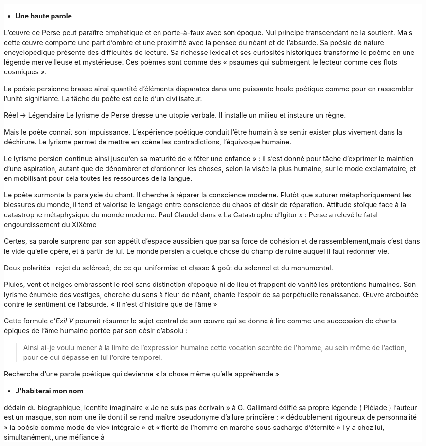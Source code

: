 ***
- **Une haute parole**

L’œuvre de Perse peut paraître emphatique et en porte-à-faux avec son époque. Nul principe transcendant ne la soutient. Mais cette œuvre comporte une part d’ombre et une proximité avec la pensée du néant et de l’absurde.
Sa poésie de nature encyclopédique présente des difficultés de lecture. Sa richesse lexical et ses curiosités historiques transforme le poème en une légende merveilleuse et mystérieuse. Ces poèmes sont comme des « psaumes qui submergent le lecteur comme des flots cosmiques ». 

La  poésie  persienne brasse ainsi quantité d’éléments disparates dans une puissante houle poétique comme pour en rassembler l’unité signifiante. La tâche du poète est celle d’un civilisateur.

Réel → Légendaire 
Le lyrisme de Perse dresse une utopie verbale. Il installe un milieu et instaure un règne. 

Mais le poète connaît son impuissance. L’expérience  poétique  conduit  l’être  humain  à  se sentir exister plus vivement dans la déchirure. Le lyrisme permet de mettre en scène les contradictions, l’équivoque humaine.

Le lyrisme persien continue ainsi jusqu’en sa maturité  de  « fêter  une  enfance » :  il  s’est  donné  pour tâche d’exprimer le maintien d’une aspiration, autant que de dénombrer et d’ordonner les choses, selon la visée la plus humaine, sur le mode exclamatoire, et en mobilisant pour cela toutes les ressources de la langue.

Le poète surmonte la paralysie du chant. Il cherche à réparer la conscience moderne. Plutôt  que  suturer  métaphoriquement les  blessures  du  monde,  il  tend  et  valorise  le  langage entre conscience du chaos et désir de réparation. Attitude stoïque face à la catastrophe métaphysique du monde moderne.
Paul Claudel dans « La Catastrophe d’Igitur » : Perse a relevé le fatal engourdissement du XIXème 

Certes, sa parole surprend par son appétit d’espace aussibien que par sa force de cohésion et de rassemblement,mais c’est dans le vide qu’elle opère, et à partir de lui. Le monde persien a quelque chose du champ de ruine auquel il faut redonner vie.

Deux polarités : rejet du sclérosé, de ce qui uniformise et classe & goût du solennel et du monumental.

Pluies, vent et neiges embrassent le réel sans distinction d’époque ni de lieu et frappent de vanité les prétentions humaines. 
Son lyrisme énumère des vestiges, cherche du sens à fleur de néant, chante l’espoir de sa perpétuelle renaissance. 
Œuvre arcboutée contre le sentiment de l’absurde.
« Il n’est d’histoire que de l’âme »

Cette formule  d’*Exil V* pourrait  résumer  le  sujet  central  de  son  œuvre  qui  se donne  à  lire  comme  une  succession  de  chants  épiques de l’âme humaine portée par son désir d’absolu : 

> Ainsi  ai-je  voulu  mener  à  la  limite  de  l’expression humaine cette vocation secrète de l’homme, au sein même de l’action, pour ce qui dépasse en lui l’ordre temporel. 

Recherche d’une parole poétique qui devienne « la chose même qu’elle appréhende »

- **J’habiterai mon nom**

dédain du biographique, identité imaginaire 
« Je ne suis pas écrivain » à G. Gallimard 
édifié sa propre légende ( Pléiade )
l’auteur est un masque, son nom une île dont il se rend maître 
pseudonyme d’allure princière :  « dédoublement rigoureux de personnalité » 
la  poésie  comme  mode  de  vie« intégrale »  et  « fierté  de  l’homme  en  marche  sous  sacharge d’éternité »
l y a chez lui, simultanément, une méfiance à
